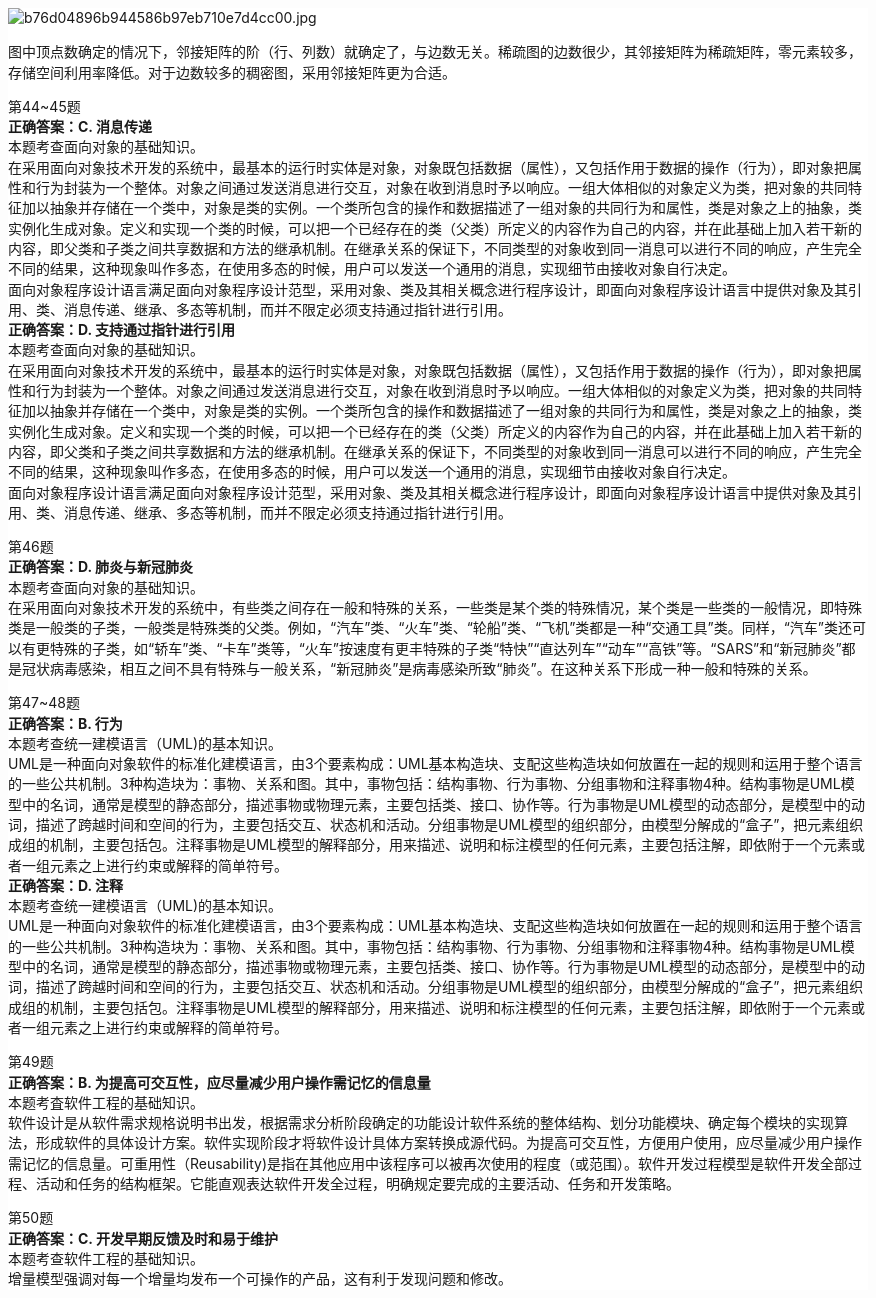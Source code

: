 
![b76d04896b944586b97eb710e7d4cc00.jpg][]

图中顶点数确定的情况下，邻接矩阵的阶（行、列数）就确定了，与边数无关。稀疏图的边数很少，其邻接矩阵为稀疏矩阵，零元素较多，存储空间利用率降低。对于边数较多的稠密图，采用邻接矩阵更为合适。  
  
第44~45题  
**正确答案：C. 消息传递**  
本题考查面向对象的基础知识。  
在采用面向对象技术开发的系统中，最基本的运行时实体是对象，对象既包括数据（属性），又包括作用于数据的操作（行为），即对象把属性和行为封装为一个整体。对象之间通过发送消息进行交互，对象在收到消息时予以响应。一组大体相似的对象定义为类，把对象的共同特征加以抽象并存储在一个类中，对象是类的实例。一个类所包含的操作和数据描述了一组对象的共同行为和属性，类是对象之上的抽象，类实例化生成对象。定义和实现一个类的时候，可以把一个已经存在的类（父类）所定义的内容作为自己的内容，并在此基础上加入若干新的内容，即父类和子类之间共享数据和方法的继承机制。在继承关系的保证下，不同类型的对象收到同一消息可以进行不同的响应，产生完全不同的结果，这种现象叫作多态，在使用多态的时候，用户可以发送一个通用的消息，实现细节由接收对象自行决定。  
面向对象程序设计语言满足面向对象程序设计范型，采用对象、类及其相关概念进行程序设计，即面向对象程序设计语言中提供对象及其引用、类、消息传递、继承、多态等机制，而并不限定必须支持通过指针进行引用。  
**正确答案：D. 支持通过指针进行引用**  
本题考查面向对象的基础知识。  
在采用面向对象技术开发的系统中，最基本的运行时实体是对象，对象既包括数据（属性），又包括作用于数据的操作（行为），即对象把属性和行为封装为一个整体。对象之间通过发送消息进行交互，对象在收到消息时予以响应。一组大体相似的对象定义为类，把对象的共同特征加以抽象并存储在一个类中，对象是类的实例。一个类所包含的操作和数据描述了一组对象的共同行为和属性，类是对象之上的抽象，类实例化生成对象。定义和实现一个类的时候，可以把一个已经存在的类（父类）所定义的内容作为自己的内容，并在此基础上加入若干新的内容，即父类和子类之间共享数据和方法的继承机制。在继承关系的保证下，不同类型的对象收到同一消息可以进行不同的响应，产生完全不同的结果，这种现象叫作多态，在使用多态的时候，用户可以发送一个通用的消息，实现细节由接收对象自行决定。  
面向对象程序设计语言满足面向对象程序设计范型，采用对象、类及其相关概念进行程序设计，即面向对象程序设计语言中提供对象及其引用、类、消息传递、继承、多态等机制，而并不限定必须支持通过指针进行引用。  
  
第46题  
**正确答案：D. 肺炎与新冠肺炎**  
本题考查面向对象的基础知识。  
在采用面向对象技术开发的系统中，有些类之间存在一般和特殊的关系，一些类是某个类的特殊情况，某个类是一些类的一般情况，即特殊类是一般类的子类，一般类是特殊类的父类。例如，“汽车”类、“火车”类、“轮船”类、“飞机”类都是一种“交通工具”类。同样，“汽车”类还可以有更特殊的子类，如“轿车”类、“卡车”类等，“火车”按速度有更丰特殊的子类“特快”“直达列车”“动车”“高铁”等。“SARS”和“新冠肺炎”都是冠状病毒感染，相互之间不具有特殊与一般关系，“新冠肺炎”是病毒感染所致“肺炎”。在这种关系下形成一种一般和特殊的关系。  
  
第47~48题  
**正确答案：B. 行为**  
本题考查统一建模语言（UML)的基本知识。  
UML是一种面向对象软件的标准化建模语言，由3个要素构成：UML基本构造块、支配这些构造块如何放置在一起的规则和运用于整个语言的一些公共机制。3种构造块为：事物、关系和图。其中，事物包括：结构事物、行为事物、分组事物和注释事物4种。结构事物是UML模型中的名词，通常是模型的静态部分，描述事物或物理元素，主要包括类、接口、协作等。行为事物是UML模型的动态部分，是模型中的动词，描述了跨越时间和空间的行为，主要包括交互、状态机和活动。分组事物是UML模型的组织部分，由模型分解成的“盒子”，把元素组织成组的机制，主要包括包。注释事物是UML模型的解释部分，用来描述、说明和标注模型的任何元素，主要包括注解，即依附于一个元素或者一组元素之上进行约束或解释的简单符号。  
**正确答案：D. 注释**  
本题考查统一建模语言（UML)的基本知识。  
UML是一种面向对象软件的标准化建模语言，由3个要素构成：UML基本构造块、支配这些构造块如何放置在一起的规则和运用于整个语言的一些公共机制。3种构造块为：事物、关系和图。其中，事物包括：结构事物、行为事物、分组事物和注释事物4种。结构事物是UML模型中的名词，通常是模型的静态部分，描述事物或物理元素，主要包括类、接口、协作等。行为事物是UML模型的动态部分，是模型中的动词，描述了跨越时间和空间的行为，主要包括交互、状态机和活动。分组事物是UML模型的组织部分，由模型分解成的“盒子”，把元素组织成组的机制，主要包括包。注释事物是UML模型的解释部分，用来描述、说明和标注模型的任何元素，主要包括注解，即依附于一个元素或者一组元素之上进行约束或解释的简单符号。  
  
第49题  
**正确答案：B. 为提高可交互性，应尽量减少用户操作需记忆的信息量**  
本题考査软件工程的基础知识。  
软件设计是从软件需求规格说明书出发，根据需求分析阶段确定的功能设计软件系统的整体结构、划分功能模块、确定每个模块的实现算法，形成软件的具体设计方案。软件实现阶段才将软件设计具体方案转换成源代码。为提高可交互性，方便用户使用，应尽量减少用户操作需记忆的信息量。可重用性（Reusability)是指在其他应用中该程序可以被再次使用的程度（或范围）。软件开发过程模型是软件开发全部过程、活动和任务的结构框架。它能直观表达软件开发全过程，明确规定要完成的主要活动、任务和开发策略。  
  
第50题  
**正确答案：C. 开发早期反馈及时和易于维护**  
本题考查软件工程的基础知识。  
增量模型强调对每一个增量均发布一个可操作的产品，这有利于发现问题和修改。  
  

[52a5f2993513435189ed3a480279cf84.jpg]: https://www.xkxxkx.cn/file/exam/software/程序员/综合知识/第30题/52a5f2993513435189ed3a480279cf84.jpg
[9f89181517d04632afd5771ff6cf6d77.jpg]: https://www.xkxxkx.cn/file/exam/software/程序员/综合知识/第35题/9f89181517d04632afd5771ff6cf6d77.jpg
[83a960ff229a4897b6943d2c77e726f6.jpg]: https://www.xkxxkx.cn/file/exam/software/程序员/综合知识/第38题/83a960ff229a4897b6943d2c77e726f6.jpg
[3701c494c18d4656ad0a730462f470c2.jpg]: https://www.xkxxkx.cn/file/exam/software/程序员/综合知识/第53题/3701c494c18d4656ad0a730462f470c2.jpg
[b6f629cd4d7a44cd90fd503ed23468fc.jpg]: https://www.xkxxkx.cn/file/exam/software/程序员/综合知识/第58题/b6f629cd4d7a44cd90fd503ed23468fc.jpg
[67c8f5baed874292ae0448ebe22f1bd1.jpg]: https://www.xkxxkx.cn/file/exam/software/程序员/综合知识/第19题/67c8f5baed874292ae0448ebe22f1bd1.jpg
[bb7b6aca480146c59accf9ef1b05c72e.jpg]: https://www.xkxxkx.cn/file/exam/software/程序员/综合知识/第37题/bb7b6aca480146c59accf9ef1b05c72e.jpg
[8daae91c9a6a4e18be254f519ba8a508.jpg]: https://www.xkxxkx.cn/file/exam/software/程序员/综合知识/第39题/8daae91c9a6a4e18be254f519ba8a508.jpg
[b5084ddf265e4b3db637930fbbc1d392.jpg]: https://www.xkxxkx.cn/file/exam/software/程序员/综合知识/第40题/b5084ddf265e4b3db637930fbbc1d392.jpg
[5596c0207cae455fa1e3e5e88a7f4dfa.jpg]: https://www.xkxxkx.cn/file/exam/software/程序员/综合知识/第42题/5596c0207cae455fa1e3e5e88a7f4dfa.jpg
[af4f930a1ed94cbd8120abe3f14cc499.jpg]: https://www.xkxxkx.cn/file/exam/software/程序员/综合知识/第42题/af4f930a1ed94cbd8120abe3f14cc499.jpg
[3e6167cd849043e3945b9edf5b49e08d.jpg]: https://www.xkxxkx.cn/file/exam/software/程序员/综合知识/第43题/3e6167cd849043e3945b9edf5b49e08d.jpg
[b76d04896b944586b97eb710e7d4cc00.jpg]: https://www.xkxxkx.cn/file/exam/software/程序员/综合知识/第43题/b76d04896b944586b97eb710e7d4cc00.jpg
[0c746bd4e4404415ada4959c6f8965d4.jpg]: https://www.xkxxkx.cn/file/exam/software/程序员/综合知识/第65题/0c746bd4e4404415ada4959c6f8965d4.jpg